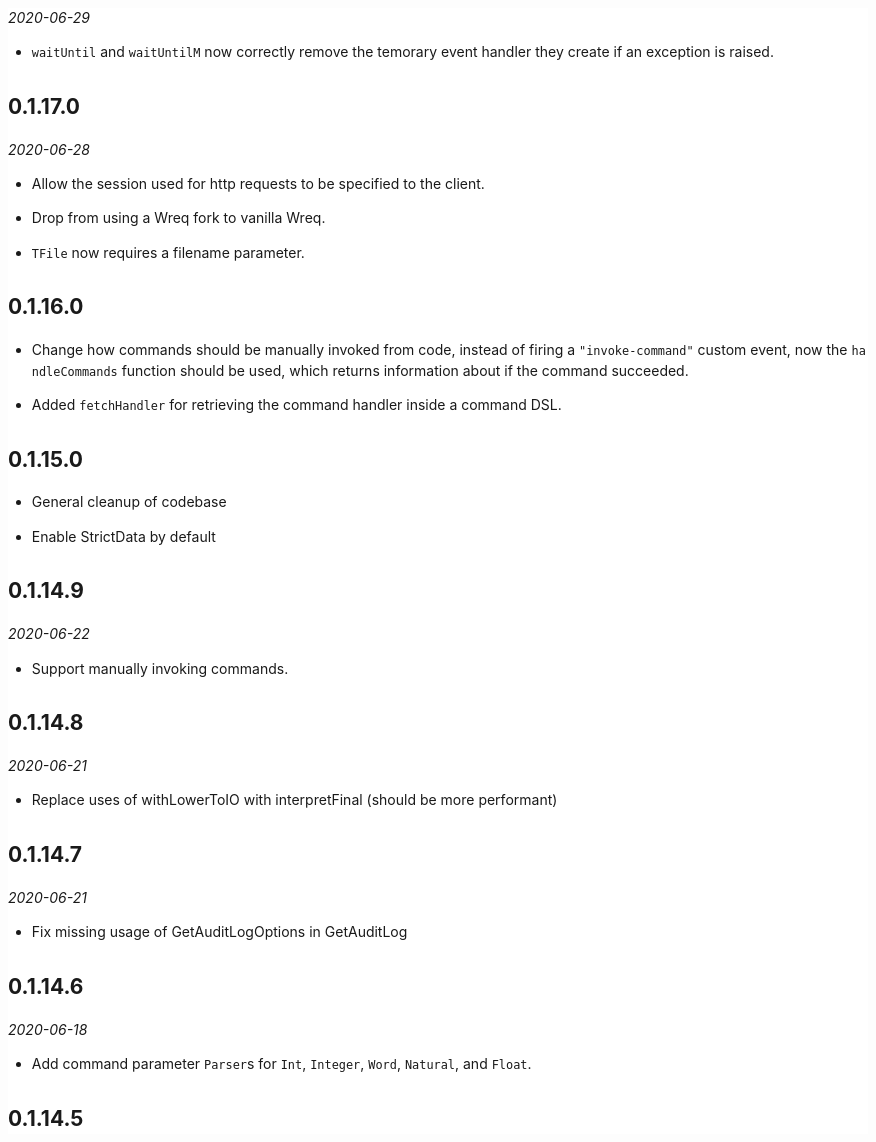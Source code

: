 *2020-06-29*

* `waitUntil` and `waitUntilM` now correctly remove the temorary event handler
  they create if an exception is raised.

## 0.1.17.0

*2020-06-28*

* Allow the session used for http requests to be specified to the client.

* Drop from using a Wreq fork to vanilla Wreq.

* `TFile` now requires a filename parameter.

## 0.1.16.0

* Change how commands should be manually invoked from code, instead of firing a
  `"invoke-command"` custom event, now the `handleCommands` function should be
  used, which returns information about if the command succeeded.

* Added `fetchHandler` for retrieving the command handler inside a command DSL.

## 0.1.15.0

* General cleanup of codebase

* Enable StrictData by default

## 0.1.14.9

*2020-06-22*

* Support manually invoking commands.

## 0.1.14.8

*2020-06-21*

* Replace uses of withLowerToIO with interpretFinal (should be more performant)

## 0.1.14.7

*2020-06-21*

* Fix missing usage of GetAuditLogOptions in GetAuditLog

## 0.1.14.6

*2020-06-18*

* Add command parameter `Parser`s for `Int`, `Integer`, `Word`, `Natural`, and
  `Float`.

## 0.1.14.5

